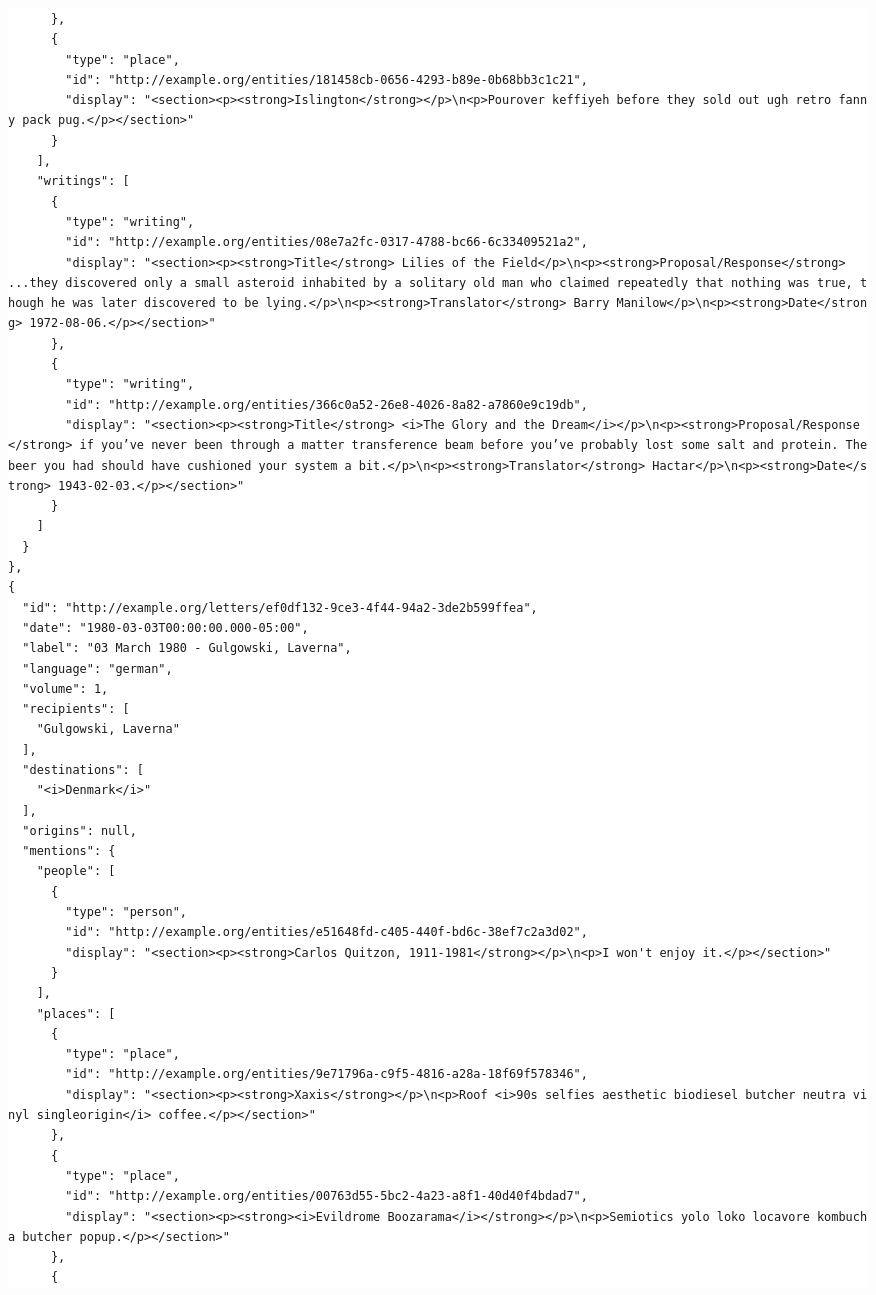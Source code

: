           },
          {
            "type": "place",
            "id": "http://example.org/entities/181458cb-0656-4293-b89e-0b68bb3c1c21",
            "display": "<section><p><strong>Islington</strong></p>\n<p>Pourover keffiyeh before they sold out ugh retro fanny pack pug.</p></section>"
          }
        ],
        "writings": [
          {
            "type": "writing",
            "id": "http://example.org/entities/08e7a2fc-0317-4788-bc66-6c33409521a2",
            "display": "<section><p><strong>Title</strong> Lilies of the Field</p>\n<p><strong>Proposal/Response</strong> ...they discovered only a small asteroid inhabited by a solitary old man who claimed repeatedly that nothing was true, though he was later discovered to be lying.</p>\n<p><strong>Translator</strong> Barry Manilow</p>\n<p><strong>Date</strong> 1972-08-06.</p></section>"
          },
          {
            "type": "writing",
            "id": "http://example.org/entities/366c0a52-26e8-4026-8a82-a7860e9c19db",
            "display": "<section><p><strong>Title</strong> <i>The Glory and the Dream</i></p>\n<p><strong>Proposal/Response</strong> if you’ve never been through a matter transference beam before you’ve probably lost some salt and protein. The beer you had should have cushioned your system a bit.</p>\n<p><strong>Translator</strong> Hactar</p>\n<p><strong>Date</strong> 1943-02-03.</p></section>"
          }
        ]
      }
    },
    {
      "id": "http://example.org/letters/ef0df132-9ce3-4f44-94a2-3de2b599ffea",
      "date": "1980-03-03T00:00:00.000-05:00",
      "label": "03 March 1980 - Gulgowski, Laverna",
      "language": "german",
      "volume": 1,
      "recipients": [
        "Gulgowski, Laverna"
      ],
      "destinations": [
        "<i>Denmark</i>"
      ],
      "origins": null,
      "mentions": {
        "people": [
          {
            "type": "person",
            "id": "http://example.org/entities/e51648fd-c405-440f-bd6c-38ef7c2a3d02",
            "display": "<section><p><strong>Carlos Quitzon, 1911-1981</strong></p>\n<p>I won't enjoy it.</p></section>"
          }
        ],
        "places": [
          {
            "type": "place",
            "id": "http://example.org/entities/9e71796a-c9f5-4816-a28a-18f69f578346",
            "display": "<section><p><strong>Xaxis</strong></p>\n<p>Roof <i>90s selfies aesthetic biodiesel butcher neutra vinyl singleorigin</i> coffee.</p></section>"
          },
          {
            "type": "place",
            "id": "http://example.org/entities/00763d55-5bc2-4a23-a8f1-40d40f4bdad7",
            "display": "<section><p><strong><i>Evildrome Boozarama</i></strong></p>\n<p>Semiotics yolo loko locavore kombucha butcher popup.</p></section>"
          },
          {